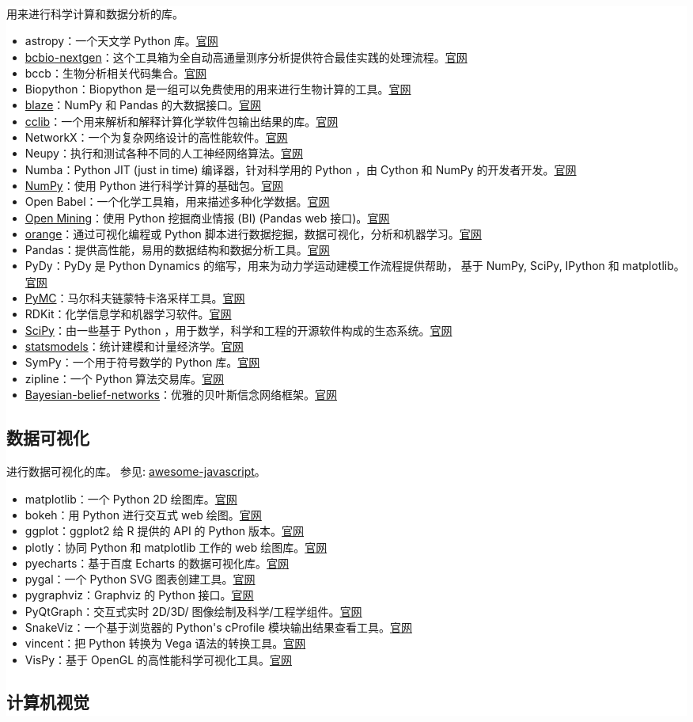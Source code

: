 用来进行科学计算和数据分析的库。

* astropy：一个天文学 Python 库。[官网](http://www.astropy.org/)
* [bcbio-nextgen](http://hao.jobbole.com/bcbio-nextgen/)：这个工具箱为全自动高通量测序分析提供符合最佳实践的处理流程。[官网](https://github.com/chapmanb/bcbio-nextgen)
* bccb：生物分析相关代码集合。[官网](https://github.com/chapmanb/bcbb)
* Biopython：Biopython 是一组可以免费使用的用来进行生物计算的工具。[官网](http://biopython.org/wiki/MainPage)
* [blaze](http://hao.jobbole.com/blaze/)：NumPy 和 Pandas 的大数据接口。[官网](http://blaze.readthedocs.org/en/latest/index.html)
* [cclib](http://hao.jobbole.com/cclib/)：一个用来解析和解释计算化学软件包输出结果的库。[官网](http://cclib.github.io/)
* NetworkX：一个为复杂网络设计的高性能软件。[官网](https://networkx.github.io/)
* Neupy：执行和测试各种不同的人工神经网络算法。[官网](http://neupy.com/pages/home.html)
* Numba：Python JIT (just in time) 编译器，针对科学用的 Python ，由 Cython 和 NumPy 的开发者开发。[官网](http://numba.pydata.org/)
* [NumPy](http://hao.jobbole.com/numpy/)：使用 Python 进行科学计算的基础包。[官网](http://www.numpy.org/)
* Open Babel：一个化学工具箱，用来描述多种化学数据。[官网](http://openbabel.org/wiki/MainPage)
* [Open Mining](http://hao.jobbole.com/open-mining/)：使用 Python 挖掘商业情报 (BI) (Pandas web 接口)。[官网](https://github.com/mining/mining)
* [orange](http://hao.jobbole.com/orange/)：通过可视化编程或 Python 脚本进行数据挖掘，数据可视化，分析和机器学习。[官网](http://orange.biolab.si/)
* Pandas：提供高性能，易用的数据结构和数据分析工具。[官网](http://pandas.pydata.org/)
* PyDy：PyDy 是 Python Dynamics 的缩写，用来为动力学运动建模工作流程提供帮助， 基于 NumPy, SciPy, IPython 和 matplotlib。[官网](http://www.pydy.org/)
* [PyMC](http://hao.jobbole.com/pymc/)：马尔科夫链蒙特卡洛采样工具。[官网](https://github.com/pymc-devs/pymc3)
* RDKit：化学信息学和机器学习软件。[官网](http://www.rdkit.org/)
* [SciPy](http://hao.jobbole.com/scipy/)：由一些基于 Python ，用于数学，科学和工程的开源软件构成的生态系统。[官网](http://www.scipy.org/)
* [statsmodels](http://hao.jobbole.com/statsmodels/)：统计建模和计量经济学。[官网](https://github.com/statsmodels/statsmodels)
* SymPy：一个用于符号数学的 Python 库。[官网](https://github.com/sympy/sympy)
* zipline：一个 Python 算法交易库。[官网](https://github.com/quantopian/zipline)
* [Bayesian-belief-networks](http://hao.jobbole.com/bayesian-belief-networks/)：优雅的贝叶斯信念网络框架。[官网](https://github.com/eBay/bayesian-belief-networks)

## 数据可视化

进行数据可视化的库。 参见: [awesome-javascript](https://github.com/sorrycc/awesome-javascript#data-visualization)。

* matplotlib：一个 Python 2D 绘图库。[官网](http://matplotlib.org/)
* bokeh：用 Python 进行交互式 web 绘图。[官网](https://github.com/bokeh/bokeh)
* ggplot：ggplot2 给 R 提供的 API 的 Python 版本。[官网](https://github.com/yhat/ggplot)
* plotly：协同 Python 和 matplotlib 工作的 web 绘图库。[官网](https://plot.ly/python/)
* pyecharts：基于百度 Echarts 的数据可视化库。[官网](https://github.com/chenjiandongx/pyecharts)
* pygal：一个 Python SVG 图表创建工具。[官网](http://www.pygal.org/en/latest/)
* pygraphviz：Graphviz 的 Python 接口。[官网](https://pypi.python.org/pypi/pygraphviz)
* PyQtGraph：交互式实时 2D/3D/ 图像绘制及科学/工程学组件。[官网](http://www.pyqtgraph.org/)
* SnakeViz：一个基于浏览器的 Python's cProfile 模块输出结果查看工具。[官网](http://jiffyclub.github.io/snakeviz/)
* vincent：把 Python 转换为 Vega 语法的转换工具。[官网](https://github.com/wrobstory/vincent)
* VisPy：基于 OpenGL 的高性能科学可视化工具。[官网](http://vispy.org/)

## 计算机视觉
